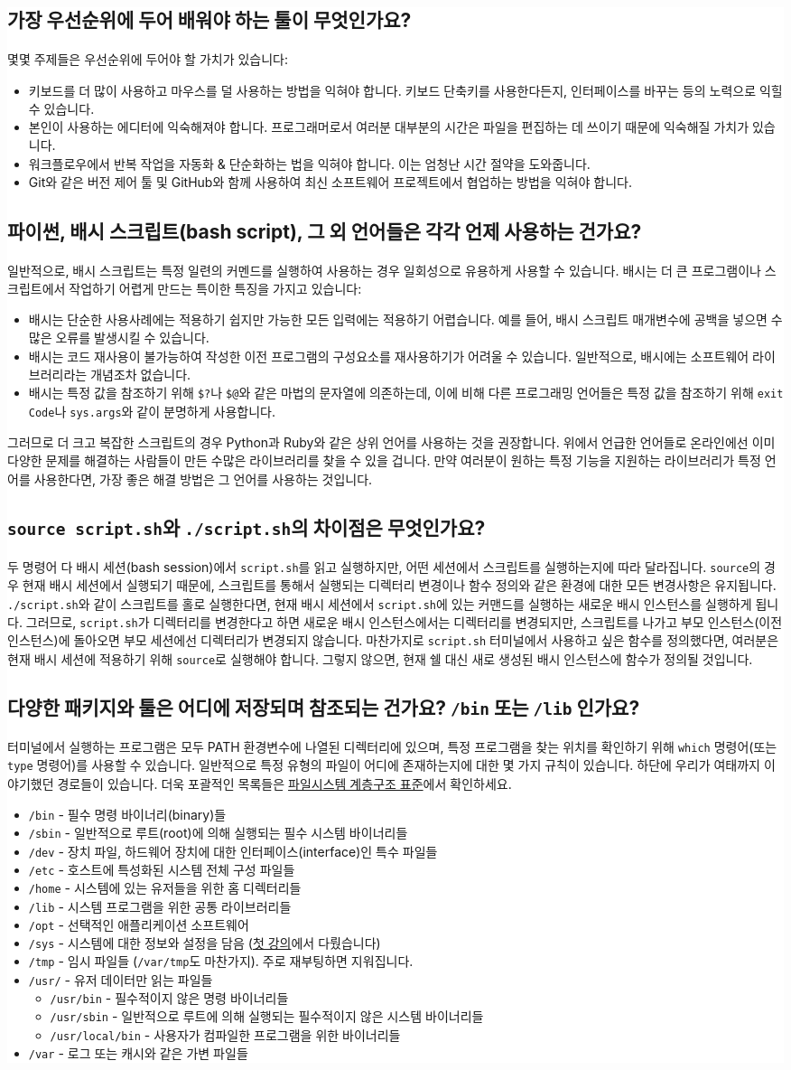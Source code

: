 ## 가장 우선순위에 두어 배워야 하는 툴이 무엇인가요?

몇몇 주제들은 우선순위에 두어야 할 가치가 있습니다:

- 키보드를 더 많이 사용하고 마우스를 덜 사용하는 방법을 익혀야 합니다. 키보드 단축키를 사용한다든지, 인터페이스를 바꾸는 등의 노력으로 익힐 수 있습니다.
- 본인이 사용하는 에디터에 익숙해져야 합니다. 프로그래머로서 여러분 대부분의 시간은 파일을 편집하는 데 쓰이기 때문에 익숙해질 가치가 있습니다.
- 워크플로우에서 반복 작업을 자동화 & 단순화하는 법을 익혀야 합니다. 이는 엄청난 시간 절약을 도와줍니다.
- Git와 같은 버전 제어 툴 및 GitHub와 함께 사용하여 최신 소프트웨어 프로젝트에서 협업하는 방법을 익혀야 합니다.

## 파이썬, 배시 스크립트(bash script), 그 외 언어들은 각각 언제 사용하는 건가요?

일반적으로, 배시 스크립트는 특정 일련의 커멘드를 실행하여 사용하는 경우 일회성으로 유용하게 사용할 수 있습니다. 배시는 더 큰 프로그램이나 스크립트에서 작업하기 어렵게 만드는 특이한 특징을 가지고 있습니다:

- 배시는 단순한 사용사례에는 적용하기 쉽지만 가능한 모든 입력에는 적용하기 어렵습니다. 예를 들어, 배시 스크립트 매개변수에 공백을 넣으면 수많은 오류를 발생시킬 수 있습니다.
- 배시는 코드 재사용이 불가능하여 작성한 이전 프로그램의 구성요소를 재사용하기가 어려울 수 있습니다. 일반적으로, 배시에는 소프트웨어 라이브러리라는 개념조차 없습니다.
- 배시는 특정 값을 참조하기 위해 `$?`나 `$@`와 같은 마법의 문자열에 의존하는데, 이에 비해 다른 프로그래밍 언어들은 특정 값을 참조하기 위해 `exitCode`나 `sys.args`와 같이 분명하게 사용합니다.

그러므로 더 크고 복잡한 스크립트의 경우 Python과 Ruby와 같은 상위 언어를 사용하는 것을 권장합니다.
위에서 언급한 언어들로 온라인에선 이미 다양한 문제를 해결하는 사람들이 만든 수많은 라이브러리를 찾을 수 있을 겁니다.
만약 여러분이 원하는 특정 기능을 지원하는 라이브러리가 특정 언어를 사용한다면, 가장 좋은 해결 방법은 그 언어를 사용하는 것입니다.

## `source script.sh`와 `./script.sh`의 차이점은 무엇인가요?

두 명령어 다 배시 세션(bash session)에서 `script.sh`를 읽고 실행하지만, 어떤 세션에서 스크립트를 실행하는지에 따라 달라집니다.
`source`의 경우 현재 배시 세션에서 실행되기 때문에, 스크립트를 통해서 실행되는 디렉터리 변경이나 함수 정의와 같은 환경에 대한 모든 변경사항은 유지됩니다.
`./script.sh`와 같이 스크립트를 홀로 실행한다면, 현재 배시 세션에서 `script.sh`에 있는 커맨드를 실행하는 새로운 배시 인스턴스를 실행하게 됩니다.
그러므로, `script.sh`가 디렉터리를 변경한다고 하면 새로운 배시 인스턴스에서는 디렉터리를 변경되지만, 스크립트를 나가고 부모 인스턴스(이전 인스턴스)에 돌아오면 부모 세션에선 디렉터리가 변경되지 않습니다.
마찬가지로 `script.sh` 터미널에서 사용하고 싶은 함수를 정의했다면, 여러분은 현재 배시 세션에 적용하기 위해 `source`로 실행해야 합니다. 그렇지 않으면, 현재 쉘 대신 새로 생성된 배시 인스턴스에 함수가 정의될 것입니다.

## 다양한 패키지와 툴은 어디에 저장되며 참조되는 건가요? `/bin` 또는 `/lib` 인가요?

터미널에서 실행하는 프로그램은 모두 PATH 환경변수에 나열된 디렉터리에 있으며, 특정 프로그램을 찾는 위치를 확인하기 위해 `which` 명령어(또는 `type` 명령어)를 사용할 수 있습니다.
일반적으로 특정 유형의 파일이 어디에 존재하는지에 대한 몇 가지 규칙이 있습니다. 하단에 우리가 여태까지 이야기했던 경로들이 있습니다. 더욱 포괄적인 목록들은 [파일시스템 계층구조 표준](https://ko.wikipedia.org/wiki/파일시스템_계층구조_표준)에서 확인하세요.

- `/bin` - 필수 명령 바이너리(binary)들
- `/sbin` - 일반적으로 루트(root)에 의해 실행되는 필수 시스템 바이너리들
- `/dev` - 장치 파일, 하드웨어 장치에 대한 인터페이스(interface)인 특수 파일들
- `/etc` - 호스트에 특성화된 시스템 전체 구성 파일들
- `/home` - 시스템에 있는 유저들을 위한 홈 디렉터리들
- `/lib` - 시스템 프로그램을 위한 공통 라이브러리들
- `/opt` - 선택적인 애플리케이션 소프트웨어
- `/sys` - 시스템에 대한 정보와 설정을 담음 ([첫 강의](/2020/course-shell/)에서 다뤘습니다)
- `/tmp` - 임시 파일들 (`/var/tmp`도 마찬가지). 주로 재부팅하면 지워집니다.
- `/usr/` - 유저 데이터만 읽는 파일들
  + `/usr/bin` - 필수적이지 않은 명령 바이너리들
  + `/usr/sbin` - 일반적으로 루트에 의해 실행되는 필수적이지 않은 시스템 바이너리들
  + `/usr/local/bin` - 사용자가 컴파일한 프로그램을 위한 바이너리들
- `/var` - 로그 또는 캐시와 같은 가변 파일들
